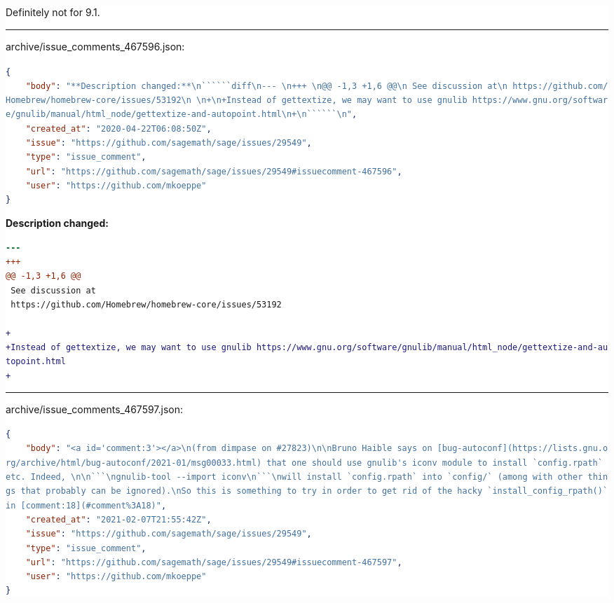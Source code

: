 <a id='comment:1'></a>
Definitely not for 9.1.



---

archive/issue_comments_467596.json:
```json
{
    "body": "**Description changed:**\n``````diff\n--- \n+++ \n@@ -1,3 +1,6 @@\n See discussion at\n https://github.com/Homebrew/homebrew-core/issues/53192\n \n+\n+Instead of gettextize, we may want to use gnulib https://www.gnu.org/software/gnulib/manual/html_node/gettextize-and-autopoint.html\n+\n``````\n",
    "created_at": "2020-04-22T06:08:50Z",
    "issue": "https://github.com/sagemath/sage/issues/29549",
    "type": "issue_comment",
    "url": "https://github.com/sagemath/sage/issues/29549#issuecomment-467596",
    "user": "https://github.com/mkoeppe"
}
```

**Description changed:**
``````diff
--- 
+++ 
@@ -1,3 +1,6 @@
 See discussion at
 https://github.com/Homebrew/homebrew-core/issues/53192
 
+
+Instead of gettextize, we may want to use gnulib https://www.gnu.org/software/gnulib/manual/html_node/gettextize-and-autopoint.html
+
``````




---

archive/issue_comments_467597.json:
```json
{
    "body": "<a id='comment:3'></a>\n(from dimpase on #27823)\n\nBruno Haible says on [bug-autoconf](https://lists.gnu.org/archive/html/bug-autoconf/2021-01/msg00033.html) that one should use gnulib's iconv module to install `config.rpath` etc. Indeed, \n\n```\ngnulib-tool --import iconv\n```\nwill install `config.rpath` into `config/` (among with other things that probably can be ignored).\nSo this is something to try in order to get rid of the hacky `install_config_rpath()` in [comment:18](#comment%3A18)",
    "created_at": "2021-02-07T21:55:42Z",
    "issue": "https://github.com/sagemath/sage/issues/29549",
    "type": "issue_comment",
    "url": "https://github.com/sagemath/sage/issues/29549#issuecomment-467597",
    "user": "https://github.com/mkoeppe"
}
```
